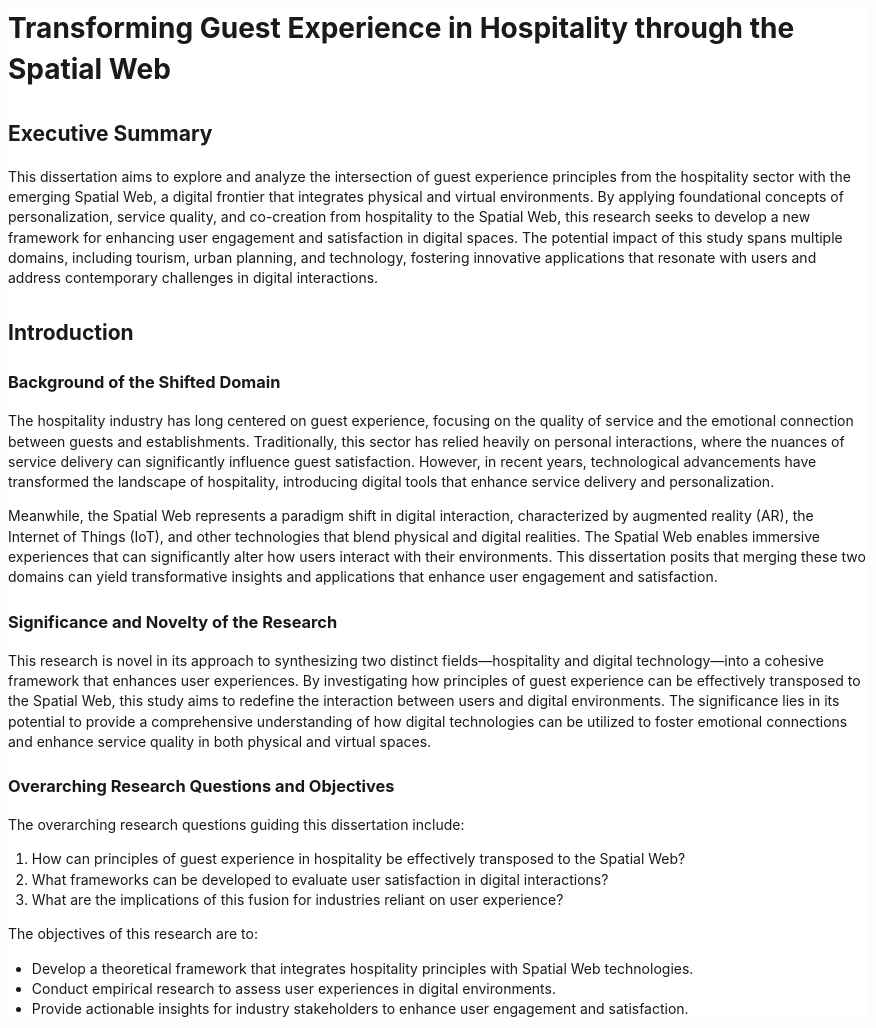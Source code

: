 # Transforming Guest Experience in Hospitality through the Spatial Web

## Executive Summary

This dissertation aims to explore and analyze the intersection of guest experience principles from the hospitality sector with the emerging Spatial Web, a digital frontier that integrates physical and virtual environments. By applying foundational concepts of personalization, service quality, and co-creation from hospitality to the Spatial Web, this research seeks to develop a new framework for enhancing user engagement and satisfaction in digital spaces. The potential impact of this study spans multiple domains, including tourism, urban planning, and technology, fostering innovative applications that resonate with users and address contemporary challenges in digital interactions.

## Introduction

### Background of the Shifted Domain

The hospitality industry has long centered on guest experience, focusing on the quality of service and the emotional connection between guests and establishments. Traditionally, this sector has relied heavily on personal interactions, where the nuances of service delivery can significantly influence guest satisfaction. However, in recent years, technological advancements have transformed the landscape of hospitality, introducing digital tools that enhance service delivery and personalization.

Meanwhile, the Spatial Web represents a paradigm shift in digital interaction, characterized by augmented reality (AR), the Internet of Things (IoT), and other technologies that blend physical and digital realities. The Spatial Web enables immersive experiences that can significantly alter how users interact with their environments. This dissertation posits that merging these two domains can yield transformative insights and applications that enhance user engagement and satisfaction.

### Significance and Novelty of the Research

This research is novel in its approach to synthesizing two distinct fields—hospitality and digital technology—into a cohesive framework that enhances user experiences. By investigating how principles of guest experience can be effectively transposed to the Spatial Web, this study aims to redefine the interaction between users and digital environments. The significance lies in its potential to provide a comprehensive understanding of how digital technologies can be utilized to foster emotional connections and enhance service quality in both physical and virtual spaces.

### Overarching Research Questions and Objectives

The overarching research questions guiding this dissertation include:

1. How can principles of guest experience in hospitality be effectively transposed to the Spatial Web?
2. What frameworks can be developed to evaluate user satisfaction in digital interactions?
3. What are the implications of this fusion for industries reliant on user experience?

The objectives of this research are to:

- Develop a theoretical framework that integrates hospitality principles with Spatial Web technologies.
- Conduct empirical research to assess user experiences in digital environments.
- Provide actionable insights for industry stakeholders to enhance user engagement and satisfaction.
